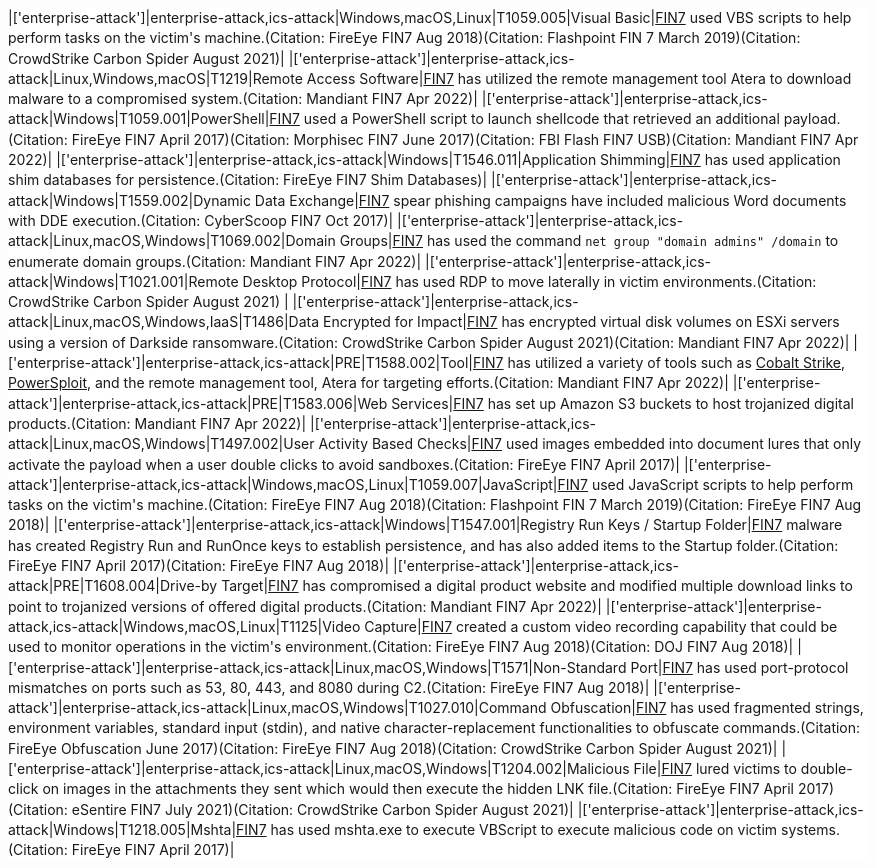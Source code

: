 |['enterprise-attack']|enterprise-attack,ics-attack|Windows,macOS,Linux|T1059.005|Visual Basic|[FIN7](https://attack.mitre.org/groups/G0046) used VBS scripts to help perform tasks on the victim's machine.(Citation: FireEye FIN7 Aug 2018)(Citation: Flashpoint FIN 7 March 2019)(Citation: CrowdStrike Carbon Spider August 2021)|
|['enterprise-attack']|enterprise-attack,ics-attack|Linux,Windows,macOS|T1219|Remote Access Software|[FIN7](https://attack.mitre.org/groups/G0046) has utilized the remote management tool Atera to download malware to a compromised system.(Citation: Mandiant FIN7 Apr 2022)|
|['enterprise-attack']|enterprise-attack,ics-attack|Windows|T1059.001|PowerShell|[FIN7](https://attack.mitre.org/groups/G0046) used a PowerShell script to launch shellcode that retrieved an additional payload.(Citation: FireEye FIN7 April 2017)(Citation: Morphisec FIN7 June 2017)(Citation: FBI Flash FIN7 USB)(Citation: Mandiant FIN7 Apr 2022)|
|['enterprise-attack']|enterprise-attack,ics-attack|Windows|T1546.011|Application Shimming|[FIN7](https://attack.mitre.org/groups/G0046) has used application shim databases for persistence.(Citation: FireEye FIN7 Shim Databases)|
|['enterprise-attack']|enterprise-attack,ics-attack|Windows|T1559.002|Dynamic Data Exchange|[FIN7](https://attack.mitre.org/groups/G0046) spear phishing campaigns have included malicious Word documents with DDE execution.(Citation: CyberScoop FIN7 Oct 2017)|
|['enterprise-attack']|enterprise-attack,ics-attack|Linux,macOS,Windows|T1069.002|Domain Groups|[FIN7](https://attack.mitre.org/groups/G0046) has used the command `net group "domain admins" /domain` to enumerate domain groups.(Citation: Mandiant FIN7 Apr 2022)|
|['enterprise-attack']|enterprise-attack,ics-attack|Windows|T1021.001|Remote Desktop Protocol|[FIN7](https://attack.mitre.org/groups/G0046) has used RDP to move laterally in victim environments.(Citation: CrowdStrike Carbon Spider August 2021)
|
|['enterprise-attack']|enterprise-attack,ics-attack|Linux,macOS,Windows,IaaS|T1486|Data Encrypted for Impact|[FIN7](https://attack.mitre.org/groups/G0046) has encrypted virtual disk volumes on ESXi servers using a version of Darkside ransomware.(Citation: CrowdStrike Carbon Spider August 2021)(Citation: Mandiant FIN7 Apr 2022)|
|['enterprise-attack']|enterprise-attack,ics-attack|PRE|T1588.002|Tool|[FIN7](https://attack.mitre.org/groups/G0046) has utilized a variety of tools such as [Cobalt Strike](https://attack.mitre.org/software/S0154), [PowerSploit](https://attack.mitre.org/software/S0194), and the remote management tool, Atera for targeting efforts.(Citation: Mandiant FIN7 Apr 2022)|
|['enterprise-attack']|enterprise-attack,ics-attack|PRE|T1583.006|Web Services|[FIN7](https://attack.mitre.org/groups/G0046) has set up Amazon S3 buckets to host trojanized digital products.(Citation: Mandiant FIN7 Apr 2022)|
|['enterprise-attack']|enterprise-attack,ics-attack|Linux,macOS,Windows|T1497.002|User Activity Based Checks|[FIN7](https://attack.mitre.org/groups/G0046) used images embedded into document lures that only activate the payload when a user double clicks to avoid sandboxes.(Citation: FireEye FIN7 April 2017)|
|['enterprise-attack']|enterprise-attack,ics-attack|Windows,macOS,Linux|T1059.007|JavaScript|[FIN7](https://attack.mitre.org/groups/G0046) used JavaScript scripts to help perform tasks on the victim's machine.(Citation: FireEye FIN7 Aug 2018)(Citation: Flashpoint FIN 7 March 2019)(Citation: FireEye FIN7 Aug 2018)|
|['enterprise-attack']|enterprise-attack,ics-attack|Windows|T1547.001|Registry Run Keys / Startup Folder|[FIN7](https://attack.mitre.org/groups/G0046) malware has created Registry Run and RunOnce keys to establish persistence, and has also added items to the Startup folder.(Citation: FireEye FIN7 April 2017)(Citation: FireEye FIN7 Aug 2018)|
|['enterprise-attack']|enterprise-attack,ics-attack|PRE|T1608.004|Drive-by Target|[FIN7](https://attack.mitre.org/groups/G0046) has compromised a digital product website and modified multiple download links to point to trojanized versions of offered digital products.(Citation: Mandiant FIN7 Apr 2022)|
|['enterprise-attack']|enterprise-attack,ics-attack|Windows,macOS,Linux|T1125|Video Capture|[FIN7](https://attack.mitre.org/groups/G0046) created a custom video recording capability that could be used to monitor operations in the victim's environment.(Citation: FireEye FIN7 Aug 2018)(Citation: DOJ FIN7 Aug 2018)|
|['enterprise-attack']|enterprise-attack,ics-attack|Linux,macOS,Windows|T1571|Non-Standard Port|[FIN7](https://attack.mitre.org/groups/G0046) has used port-protocol mismatches on ports such as 53, 80, 443, and 8080 during C2.(Citation: FireEye FIN7 Aug 2018)|
|['enterprise-attack']|enterprise-attack,ics-attack|Linux,macOS,Windows|T1027.010|Command Obfuscation|[FIN7](https://attack.mitre.org/groups/G0046) has used fragmented strings, environment variables, standard input (stdin), and native character-replacement functionalities to obfuscate commands.(Citation: FireEye Obfuscation June 2017)(Citation: FireEye FIN7 Aug 2018)(Citation: CrowdStrike Carbon Spider August 2021)|
|['enterprise-attack']|enterprise-attack,ics-attack|Linux,macOS,Windows|T1204.002|Malicious File|[FIN7](https://attack.mitre.org/groups/G0046) lured victims to double-click on images in the attachments they sent which would then execute the hidden LNK file.(Citation: FireEye FIN7 April 2017)(Citation: eSentire FIN7 July 2021)(Citation: CrowdStrike Carbon Spider August 2021)|
|['enterprise-attack']|enterprise-attack,ics-attack|Windows|T1218.005|Mshta|[FIN7](https://attack.mitre.org/groups/G0046) has used mshta.exe to execute VBScript to execute malicious code on victim systems.(Citation: FireEye FIN7 April 2017)|